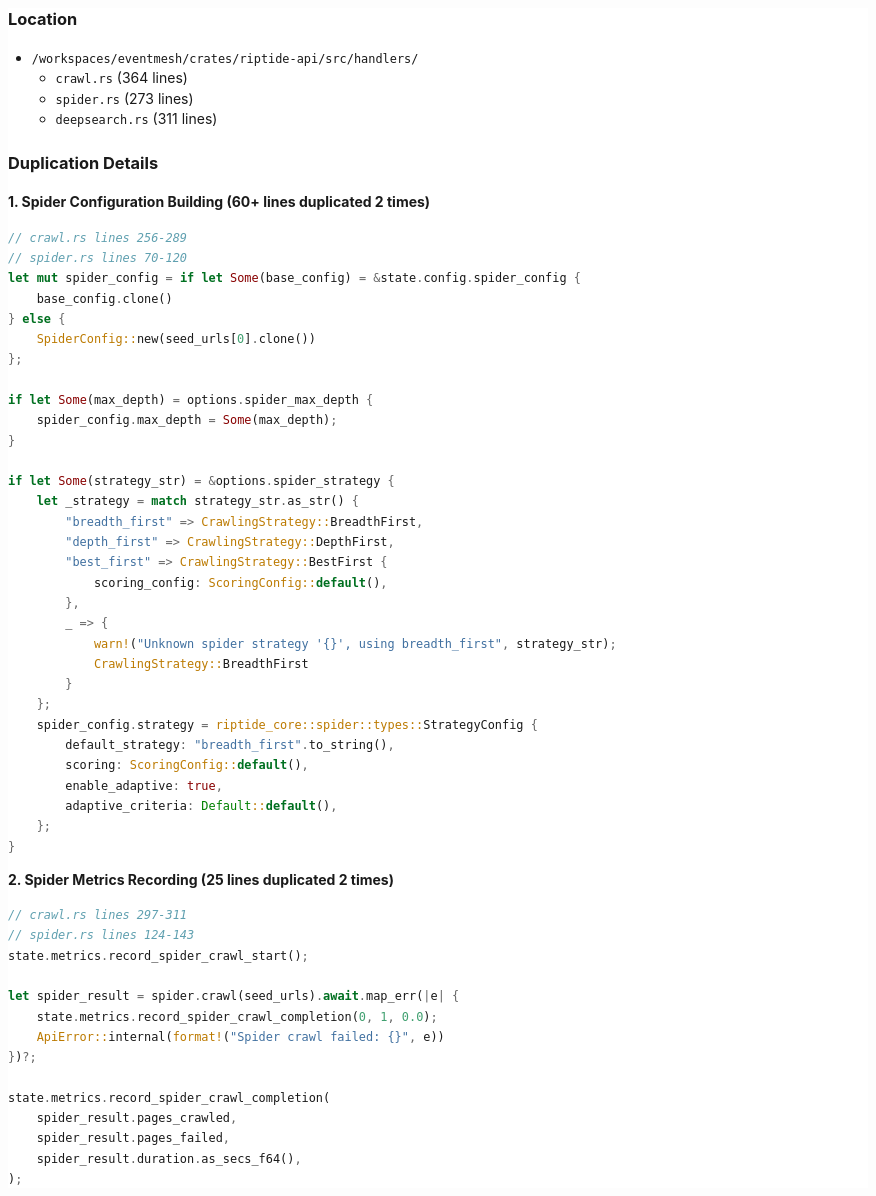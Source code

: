 ### Location
- `/workspaces/eventmesh/crates/riptide-api/src/handlers/`
  - `crawl.rs` (364 lines)
  - `spider.rs` (273 lines)
  - `deepsearch.rs` (311 lines)

### Duplication Details

**1. Spider Configuration Building (60+ lines duplicated 2 times)**
```rust
// crawl.rs lines 256-289
// spider.rs lines 70-120
let mut spider_config = if let Some(base_config) = &state.config.spider_config {
    base_config.clone()
} else {
    SpiderConfig::new(seed_urls[0].clone())
};

if let Some(max_depth) = options.spider_max_depth {
    spider_config.max_depth = Some(max_depth);
}

if let Some(strategy_str) = &options.spider_strategy {
    let _strategy = match strategy_str.as_str() {
        "breadth_first" => CrawlingStrategy::BreadthFirst,
        "depth_first" => CrawlingStrategy::DepthFirst,
        "best_first" => CrawlingStrategy::BestFirst {
            scoring_config: ScoringConfig::default(),
        },
        _ => {
            warn!("Unknown spider strategy '{}', using breadth_first", strategy_str);
            CrawlingStrategy::BreadthFirst
        }
    };
    spider_config.strategy = riptide_core::spider::types::StrategyConfig {
        default_strategy: "breadth_first".to_string(),
        scoring: ScoringConfig::default(),
        enable_adaptive: true,
        adaptive_criteria: Default::default(),
    };
}
```

**2. Spider Metrics Recording (25 lines duplicated 2 times)**
```rust
// crawl.rs lines 297-311
// spider.rs lines 124-143
state.metrics.record_spider_crawl_start();

let spider_result = spider.crawl(seed_urls).await.map_err(|e| {
    state.metrics.record_spider_crawl_completion(0, 1, 0.0);
    ApiError::internal(format!("Spider crawl failed: {}", e))
})?;

state.metrics.record_spider_crawl_completion(
    spider_result.pages_crawled,
    spider_result.pages_failed,
    spider_result.duration.as_secs_f64(),
);
```
